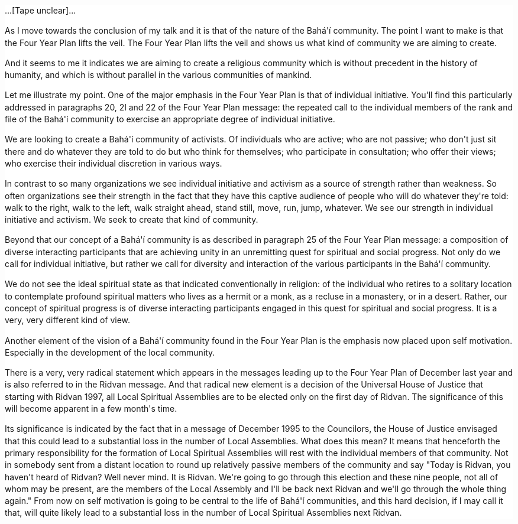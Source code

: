 ...\[Tape unclear\]...

As I move towards the conclusion of my talk and it is that of the nature of the Bahá'í community. The point I want to make is that the Four Year Plan lifts the veil. The Four Year Plan lifts the veil and shows us what kind of community we are aiming to create.

And it seems to me it indicates we are aiming to create a religious community which is without precedent in the history of humanity, and which is without parallel in the various communities of mankind.

Let me illustrate my point. One of the major emphasis in the Four Year Plan is that of individual initiative. You'll find this particularly addressed in paragraphs 20, 2l and 22 of the Four Year Plan message: the repeated call to the individual members of the rank and file of the Bahá'í community to exercise an appropriate degree of individual initiative.

We are looking to create a Bahá'í community of activists. Of individuals who are active; who are not passive; who don't just sit there and do whatever they are told to do but who think for themselves; who participate in consultation; who offer their views; who exercise their individual discretion in various ways.

In contrast to so many organizations we see individual initiative and activism as a source of strength rather than weakness. So often organizations see their strength in the fact that they have this captive audience of people who will do whatever they're told: walk to the right, walk to the left, walk straight ahead, stand still, move, run, jump, whatever. We see our strength in individual initiative and activism. We seek to create that kind of community.

Beyond that our concept of a Bahá'í community is as described in paragraph 25 of the Four Year Plan message: a composition of diverse interacting participants that are achieving unity in an unremitting quest for spiritual and social progress. Not only do we call for individual initiative, but rather we call for diversity and interaction of the various participants in the Bahá'í community.

We do not see the ideal spiritual state as that indicated conventionally in religion: of the individual who retires to a solitary location to contemplate profound spiritual matters who lives as a hermit or a monk, as a recluse in a monastery, or in a desert. Rather, our concept of spiritual progress is of diverse interacting participants engaged in this quest for spiritual and social progress. It is a very, very different kind of view.

Another element of the vision of a Bahá'í community found in the Four Year Plan is the emphasis now placed upon self motivation. Especially in the development of the local community.

There is a very, very radical statement which appears in the messages leading up to the Four Year Plan of December last year and is also referred to in the Ridvan message. And that radical new element is a decision of the Universal House of Justice that starting with Ridvan 1997, all Local Spiritual Assemblies are to be elected only on the first day of Ridvan. The significance of this will become apparent in a few month's time.

Its significance is indicated by the fact that in a message of December 1995 to the Councilors, the House of Justice envisaged that this could lead to a substantial loss in the number of Local Assemblies. What does this mean? It means that henceforth the primary responsibility for the formation of Local Spiritual Assemblies will rest with the individual members of that community. Not in somebody sent from a distant location to round up relatively passive members of the community and say "Today is Ridvan, you haven't heard of Ridvan? Well never mind. It is Ridvan. We're going to go through this election and these nine people, not all of whom may be present, are the members of the Local Assembly and I'll be back next Ridvan and we'll go through the whole thing again." From now on self motivation is going to be central to the life of Bahá'í communities, and this hard decision, if I may call it that, will quite likely lead to a substantial loss in the number of Local Spiritual Assemblies next Ridvan.
